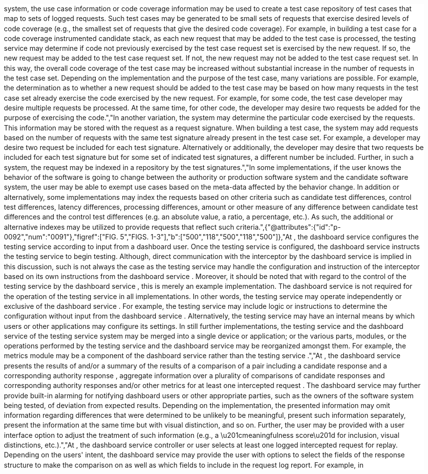 system, the use case information or code coverage information may be used to create a test case repository of test cases that map to sets of logged requests. Such test cases may be generated to be small sets of requests that exercise desired levels of code coverage (e.g., the smallest set of requests that give the desired code coverage). For example, in building a test case for a code coverage instrumented candidate stack, as each new request that may be added to the test case is processed, the testing service may determine if code not previously exercised by the test case request set is exercised by the new request. If so, the new request may be added to the test case request set. If not, the new request may not be added to the test case request set. In this way, the overall code coverage of the test case may be increased without substantial increase in the number of requests in the test case set. Depending on the implementation and the purpose of the test case, many variations are possible. For example, the determination as to whether a new request should be added to the test case may be based on how many requests in the test case set already exercise the code exercised by the new request. For example, for some code, the test case developer may desire multiple requests be processed. At the same time, for other code, the developer may desire two requests be added for the purpose of exercising the code.","In another variation, the system may determine the particular code exercised by the requests. This information may be stored with the request as a request signature. When building a test case, the system may add requests based on the number of requests with the same test signature already present in the test case set. For example, a developer may desire two request be included for each test signature. Alternatively or additionally, the developer may desire that two requests be included for each test signature but for some set of indicated test signatures, a different number be included. Further, in such a system, the request may be indexed in a repository by the test signatures.","In some implementations, if the user knows the behavior of the software is going to change between the authority or production software system and the candidate software system, the user may be able to exempt use cases based on the meta-data affected by the behavior change. In addition or alternatively, some implementations may index the requests based on other criteria such as candidate test differences, control test differences, latency differences, processing differences, amount or other measure of any difference between candidate test differences and the control test differences (e.g. an absolute value, a ratio, a percentage, etc.). As such, the additional or alternative indexes may be utilized to provide requests that reflect such criteria.",{"@attributes":{"id":"p-0092","num":"0091"},"figref":["FIG. 5","FIGS. 1-3"],"b":["500","118","500","118","500"]},"At , the dashboard service  configures the testing service  according to input from a dashboard user. Once the testing service  is configured, the dashboard service  instructs the testing service  to begin testing. Although, direct communication with the interceptor  by the dashboard service  is implied in this discussion, such is not always the case as the testing service  may handle the configuration and instruction of the interceptor  based on its own instructions from the dashboard service . Moreover, it should be noted that with regard to the control of the testing service  by the dashboard service , this is merely an example implementation. The dashboard service  is not required for the operation of the testing service  in all implementations. In other words, the testing service  may operate independently or exclusive of the dashboard service . For example, the testing service  may include logic or instructions to determine the configuration without input from the dashboard service . Alternatively, the testing service  may have an internal means by which users or other applications may configure its settings. In still further implementations, the testing service  and the dashboard service  of the testing service system may be merged into a single device or application; or the various parts, modules, or the operations performed by the testing service  and the dashboard service  may be reorganized amongst them. For example, the metrics module  may be a component of the dashboard service  rather than the testing service .","At , the dashboard service  presents the results of and\/or a summary of the results of a comparison of a pair including a candidate response  and a corresponding authority response , aggregate information over a plurality of comparisons of candidate responses  and corresponding authority responses  and\/or other metrics for at least one intercepted request . The dashboard service  may further provide built-in alarming for notifying dashboard users or other appropriate parties, such as the owners of the software system being tested, of deviation from expected results. Depending on the implementation, the presented information may omit information regarding differences that were determined to be unlikely to be meaningful, present such information separately, present the information at the same time but with visual distinction, and so on. Further, the user may be provided with a user interface option to adjust the treatment of such information (e.g., a \u201cmeaningfulness score\u201d for inclusion, visual distinctions, etc.).","At , the dashboard service controller or user selects at least one logged intercepted request for replay. Depending on the users' intent, the dashboard service  may provide the user with options to select the fields of the response structure to make the comparison on as well as which fields to include in the request log report. For example, in